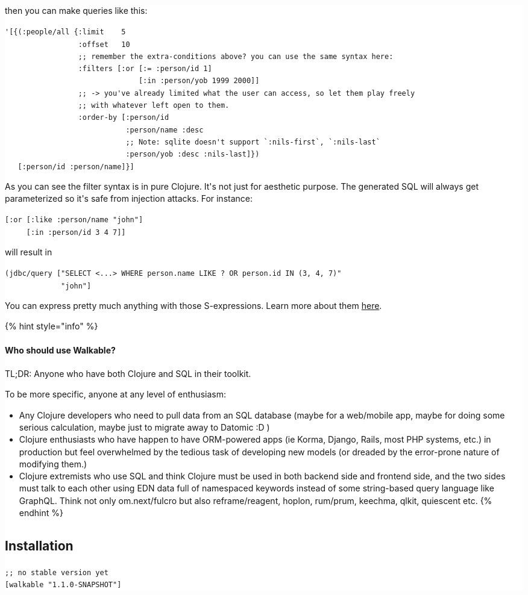 then you can make queries like this:

```text
'[{(:people/all {:limit    5
                 :offset   10
                 ;; remember the extra-conditions above? you can use the same syntax here:
                 :filters [:or [:= :person/id 1]
                               [:in :person/yob 1999 2000]]
                 ;; -> you've already limited what the user can access, so let them play freely
                 ;; with whatever left open to them.
                 :order-by [:person/id
                            :person/name :desc
                            ;; Note: sqlite doesn't support `:nils-first`, `:nils-last`
                            :person/yob :desc :nils-last]})
   [:person/id :person/name]}]
```

As you can see the filter syntax is in pure Clojure. It's not just for aesthetic purpose. The generated SQL will always get parameterized so it's safe from injection attacks. For instance:

```text
[:or [:like :person/name "john"]
     [:in :person/id 3 4 7]]
```

will result in

```text
(jdbc/query ["SELECT <...> WHERE person.name LIKE ? OR person.id IN (3, 4, 7)"
             "john"]
```

You can express pretty much anything with those S-expressions. Learn more about them [here](doc/s-expressions.md).

{% hint style="info" %}
#### Who should use Walkable?

TL;DR: Anyone who have both Clojure and SQL in their toolkit.

To be more specific, anyone at any level of enthusiasm:

* Any Clojure developers who need to pull data from an SQL database \(maybe for a web/mobile app, maybe for doing some serious calculation, maybe just to migrate away to Datomic :D \)
* Clojure enthusiasts who have happen to have ORM-powered apps \(ie Korma, Django, Rails, most PHP systems, etc.\) in production but feel overwhelmed by the tedious task of developing new models \(or dreaded by the error-prone nature of modifying them.\)
* Clojure extremists who use SQL and think Clojure must be used in both backend side and frontend side, and the two sides must talk to each other using EDN data full of namespaced keywords instead of some string-based query language like GraphQL. Think not only om.next/fulcro but also reframe/reagent, hoplon, rum/prum, keechma, qlkit, quiescent etc.
{% endhint %}

## Installation

```text
;; no stable version yet
[walkable "1.1.0-SNAPSHOT"]
```
